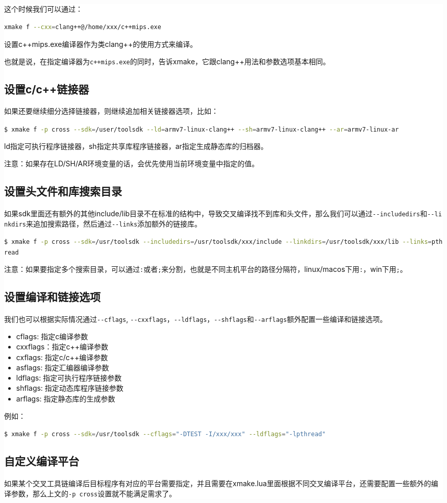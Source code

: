 这个时候我们可以通过：

```sh
xmake f --cxx=clang++@/home/xxx/c++mips.exe
```

设置c++mips.exe编译器作为类clang++的使用方式来编译。

也就是说，在指定编译器为`c++mips.exe`的同时，告诉xmake，它跟clang++用法和参数选项基本相同。

## 设置c/c++链接器

如果还要继续细分选择链接器，则继续追加相关链接器选项，比如：

```sh
$ xmake f -p cross --sdk=/user/toolsdk --ld=armv7-linux-clang++ --sh=armv7-linux-clang++ --ar=armv7-linux-ar
```

ld指定可执行程序链接器，sh指定共享库程序链接器，ar指定生成静态库的归档器。

注意：如果存在LD/SH/AR环境变量的话，会优先使用当前环境变量中指定的值。

## 设置头文件和库搜索目录

如果sdk里面还有额外的其他include/lib目录不在标准的结构中，导致交叉编译找不到库和头文件，那么我们可以通过`--includedirs`和`--linkdirs`来追加搜索路径，然后通过`--links`添加额外的链接库。

```sh
$ xmake f -p cross --sdk=/usr/toolsdk --includedirs=/usr/toolsdk/xxx/include --linkdirs=/usr/toolsdk/xxx/lib --links=pthread
```

注意：如果要指定多个搜索目录，可以通过`:`或者`;`来分割，也就是不同主机平台的路径分隔符，linux/macos下用`:`，win下用`;`。

## 设置编译和链接选项

我们也可以根据实际情况通过`--cflags`, `--cxxflags`，`--ldflags`，`--shflags`和`--arflags`额外配置一些编译和链接选项。

* cflags: 指定c编译参数
* cxxflags：指定c++编译参数
* cxflags: 指定c/c++编译参数
* asflags: 指定汇编器编译参数
* ldflags: 指定可执行程序链接参数
* shflags: 指定动态库程序链接参数
* arflags: 指定静态库的生成参数

例如：

```sh
$ xmake f -p cross --sdk=/usr/toolsdk --cflags="-DTEST -I/xxx/xxx" --ldflags="-lpthread"
```

## 自定义编译平台

如果某个交叉工具链编译后目标程序有对应的平台需要指定，并且需要在xmake.lua里面根据不同交叉编译平台，还需要配置一些额外的编译参数，那么上文的`-p cross`设置就不能满足需求了。
